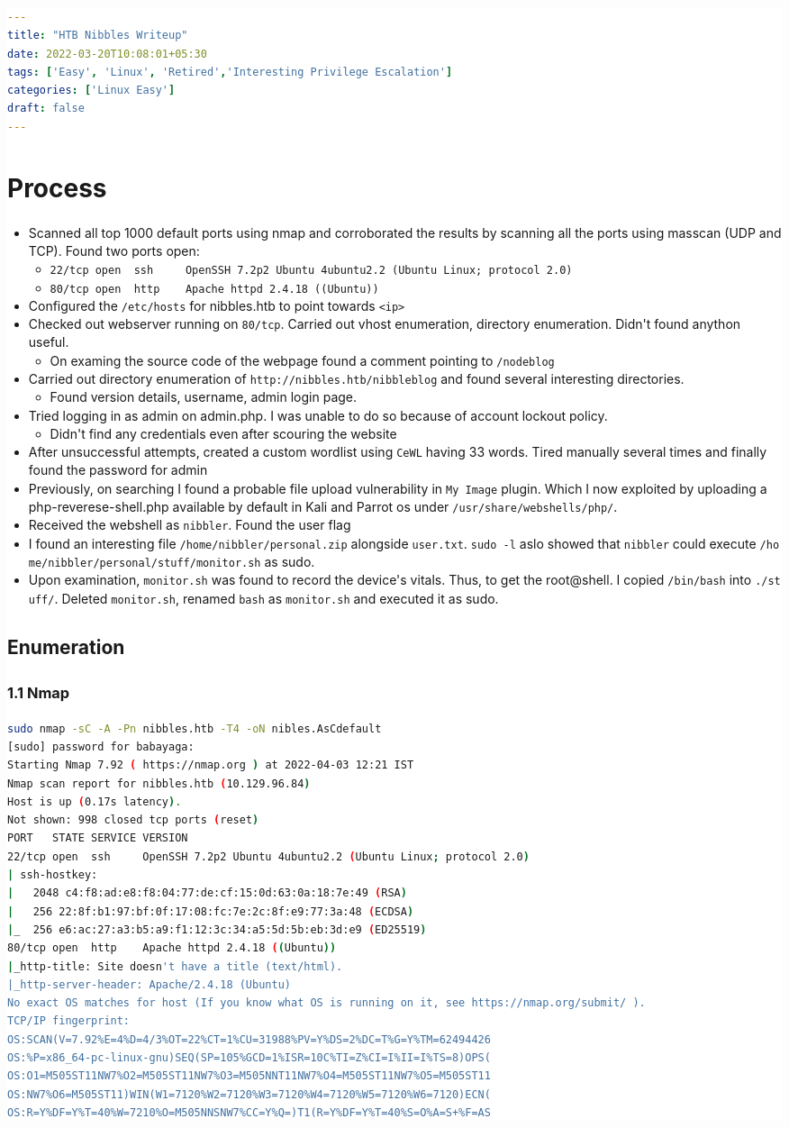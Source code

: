 ```yaml
---
title: "HTB Nibbles Writeup"
date: 2022-03-20T10:08:01+05:30
tags: ['Easy', 'Linux', 'Retired','Interesting Privilege Escalation']
categories: ['Linux Easy']
draft: false
---
```


# Process
*	Scanned all top 1000 default ports using nmap and corroborated the results by scanning all the ports using masscan (UDP and TCP). Found two ports open: 
	*	`22/tcp open  ssh     OpenSSH 7.2p2 Ubuntu 4ubuntu2.2 (Ubuntu Linux; protocol 2.0)`
	*	`80/tcp open  http    Apache httpd 2.4.18 ((Ubuntu))`
*	Configured the `/etc/hosts` for nibbles.htb to point towards `<ip>`
*	Checked out webserver running on `80/tcp`. Carried out vhost enumeration, directory enumeration. Didn't found anython useful. 
	*	On examing the source code of the webpage found a comment pointing to `/nodeblog`
*	Carried out directory enumeration of `http://nibbles.htb/nibbleblog` and found several interesting directories.
	*	Found version details, username, admin login page.
*	Tried logging in as admin on admin.php. I was unable to do so because of account lockout policy.	
	*	Didn't find any credentials even after scouring the website
*	After unsuccessful attempts, created a custom wordlist using `CeWL` having 33 words.  Tired manually several times and finally found the password for admin
*	Previously, on searching I found a probable file upload vulnerability in `My Image` plugin. Which I now exploited by uploading a php-reverese-shell.php available by default in Kali and Parrot os under `/usr/share/webshells/php/`.
*	Received the webshell as `nibbler`. Found the user flag
*	I found an interesting file `/home/nibbler/personal.zip` alongside `user.txt`. `sudo -l` aslo showed that `nibbler` could execute `/home/nibbler/personal/stuff/monitor.sh` as sudo. 
*	Upon examination, `monitor.sh` was found to record the device's vitals. Thus, to get the root@shell. I copied `/bin/bash` into `./stuff/`. Deleted `monitor.sh`, renamed `bash` as `monitor.sh` and executed it as sudo. 

## Enumeration
### 1.1 Nmap

```bash
sudo nmap -sC -A -Pn nibbles.htb -T4 -oN nibles.AsCdefault
[sudo] password for babayaga: 
Starting Nmap 7.92 ( https://nmap.org ) at 2022-04-03 12:21 IST
Nmap scan report for nibbles.htb (10.129.96.84)
Host is up (0.17s latency).
Not shown: 998 closed tcp ports (reset)
PORT   STATE SERVICE VERSION
22/tcp open  ssh     OpenSSH 7.2p2 Ubuntu 4ubuntu2.2 (Ubuntu Linux; protocol 2.0)
| ssh-hostkey: 
|   2048 c4:f8:ad:e8:f8:04:77:de:cf:15:0d:63:0a:18:7e:49 (RSA)
|   256 22:8f:b1:97:bf:0f:17:08:fc:7e:2c:8f:e9:77:3a:48 (ECDSA)
|_  256 e6:ac:27:a3:b5:a9:f1:12:3c:34:a5:5d:5b:eb:3d:e9 (ED25519)
80/tcp open  http    Apache httpd 2.4.18 ((Ubuntu))
|_http-title: Site doesn't have a title (text/html).
|_http-server-header: Apache/2.4.18 (Ubuntu)
No exact OS matches for host (If you know what OS is running on it, see https://nmap.org/submit/ ).
TCP/IP fingerprint:
OS:SCAN(V=7.92%E=4%D=4/3%OT=22%CT=1%CU=31988%PV=Y%DS=2%DC=T%G=Y%TM=62494426
OS:%P=x86_64-pc-linux-gnu)SEQ(SP=105%GCD=1%ISR=10C%TI=Z%CI=I%II=I%TS=8)OPS(
OS:O1=M505ST11NW7%O2=M505ST11NW7%O3=M505NNT11NW7%O4=M505ST11NW7%O5=M505ST11
OS:NW7%O6=M505ST11)WIN(W1=7120%W2=7120%W3=7120%W4=7120%W5=7120%W6=7120)ECN(
OS:R=Y%DF=Y%T=40%W=7210%O=M505NNSNW7%CC=Y%Q=)T1(R=Y%DF=Y%T=40%S=O%A=S+%F=AS
```